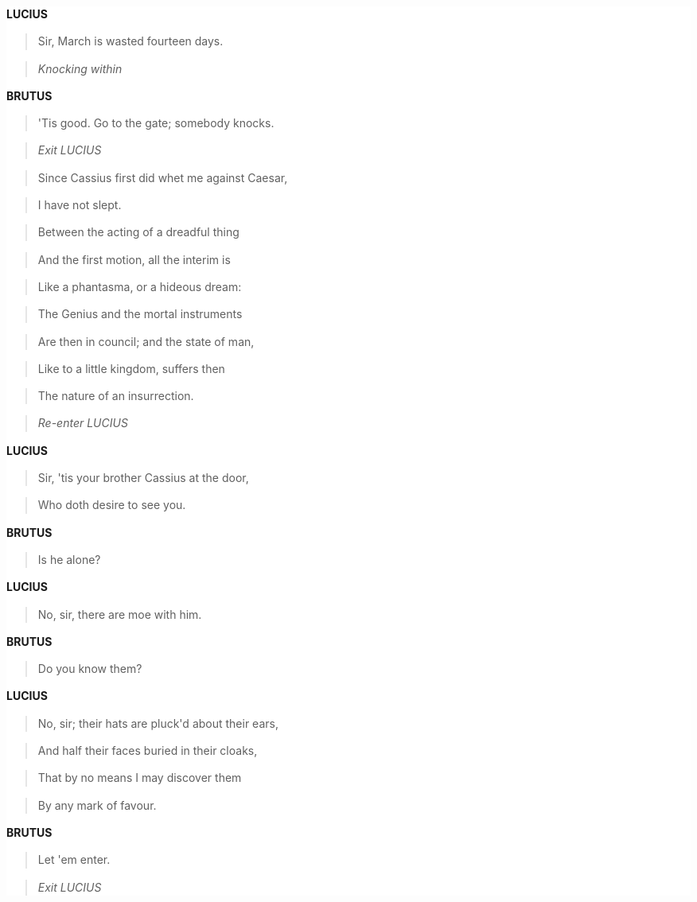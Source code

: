 **LUCIUS**

> Sir, March is wasted fourteen days.  

> *Knocking within*

**BRUTUS**

> 'Tis good. Go to the gate; somebody knocks.  

> *Exit LUCIUS*

> Since Cassius first did whet me against Caesar,  

> I have not slept.  

> Between the acting of a dreadful thing  

> And the first motion, all the interim is  

> Like a phantasma, or a hideous dream:  

> The Genius and the mortal instruments  

> Are then in council; and the state of man,  

> Like to a little kingdom, suffers then  

> The nature of an insurrection.  

> *Re-enter LUCIUS*

**LUCIUS**

> Sir, 'tis your brother Cassius at the door,  

> Who doth desire to see you.  

**BRUTUS**

> Is he alone?  

**LUCIUS**

> No, sir, there are moe with him.  

**BRUTUS**

> Do you know them?  

**LUCIUS**

> No, sir; their hats are pluck'd about their ears,  

> And half their faces buried in their cloaks,  

> That by no means I may discover them  

> By any mark of favour.  

**BRUTUS**

> Let 'em enter.  

> *Exit LUCIUS*
